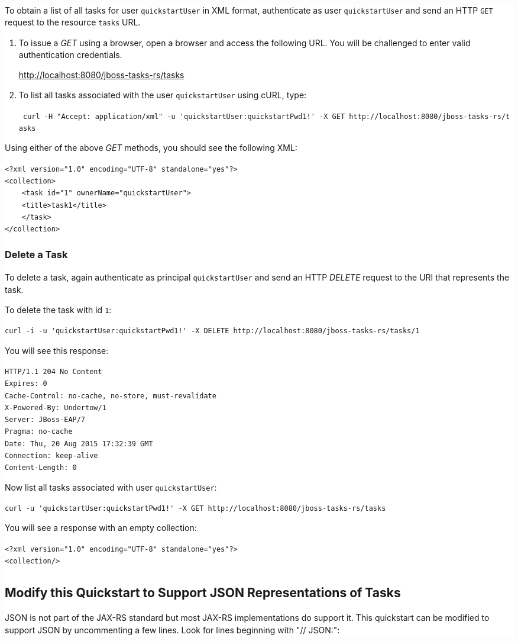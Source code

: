 To obtain a list of all tasks for user `quickstartUser` in XML format, authenticate as user `quickstartUser` and send an HTTP `GET` request to the resource `tasks` URL.

1. To issue a *GET* using a browser, open a browser and access the following URL. You will be challenged to enter valid authentication credentials.

    <http://localhost:8080/jboss-tasks-rs/tasks>

2. To list all tasks associated with the user `quickstartUser` using cURL, type:

        curl -H "Accept: application/xml" -u 'quickstartUser:quickstartPwd1!' -X GET http://localhost:8080/jboss-tasks-rs/tasks

Using either of the above *GET* methods, you should see the following XML:

    <?xml version="1.0" encoding="UTF-8" standalone="yes"?>
    <collection>
        <task id="1" ownerName="quickstartUser">
        <title>task1</title>
        </task>
    </collection>

### Delete a Task

To delete a task, again authenticate as principal `quickstartUser` and send an HTTP *DELETE* request to the URI that represents the task.

To delete the task with id `1`:

    curl -i -u 'quickstartUser:quickstartPwd1!' -X DELETE http://localhost:8080/jboss-tasks-rs/tasks/1

You will see this response:

    HTTP/1.1 204 No Content
    Expires: 0
    Cache-Control: no-cache, no-store, must-revalidate
    X-Powered-By: Undertow/1
    Server: JBoss-EAP/7
    Pragma: no-cache
    Date: Thu, 20 Aug 2015 17:32:39 GMT
    Connection: keep-alive
    Content-Length: 0

Now list all tasks associated with user `quickstartUser`:

    curl -u 'quickstartUser:quickstartPwd1!' -X GET http://localhost:8080/jboss-tasks-rs/tasks

You will see a response with an empty collection:

    <?xml version="1.0" encoding="UTF-8" standalone="yes"?>
    <collection/>


Modify this Quickstart to Support JSON Representations of Tasks
-----------------------------------------------------------------

JSON is not part of the JAX-RS standard but most JAX-RS implementations do support it. This quickstart can be modified to support JSON by uncommenting a few lines. Look for lines beginning with "// JSON:":
